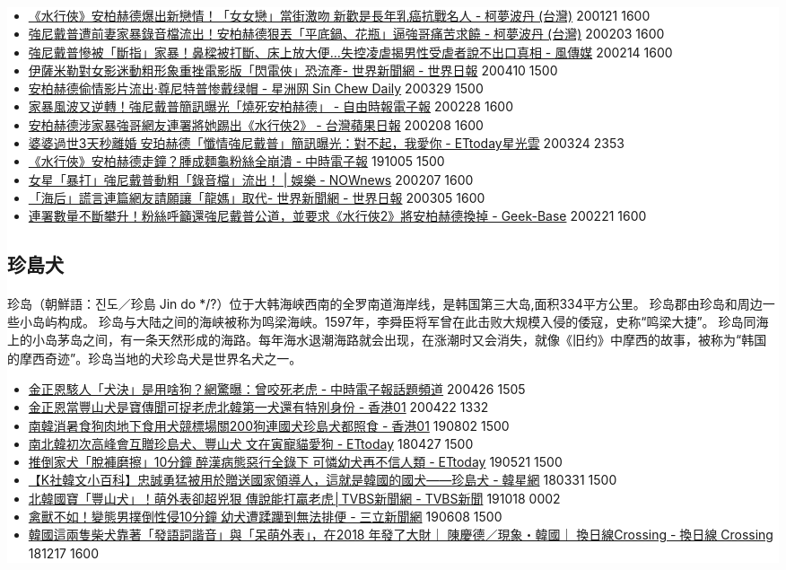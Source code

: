 - [《水行俠》安柏赫德爆出新戀情！「女女戀」當街激吻 新歡是長年乳癌抗戰名人 - 柯夢波丹 (台灣)](https://www.cosmopolitan.com/tw/entertainment/celebrity-gossip/g30604751/amber-heard-new-girlfriend-bianca-butti/ "《水行俠》安柏赫德爆出新戀情！「女女戀」當街激吻 新歡是長年乳癌抗戰名人 - 柯夢波丹 (台灣)") 200121 1600
- [強尼戴普遭前妻家暴錄音檔流出！安柏赫德狠丟「平底鍋、花瓶」逼強哥痛苦求饒 - 柯夢波丹 (台灣)](https://www.cosmopolitan.com/tw/entertainment/celebrity-gossip/g30744514/justice-for-johnny-depp/ "強尼戴普遭前妻家暴錄音檔流出！安柏赫德狠丟「平底鍋、花瓶」逼強哥痛苦求饒 - 柯夢波丹 (台灣)") 200203 1600
- [強尼戴普慘被「斷指」家暴！鼻樑被打斷、床上放大便…失控凌虐揭男性受虐者說不出口真相 - 風傳媒](https://www.storm.mg/lifestyle/2286900 "強尼戴普慘被「斷指」家暴！鼻樑被打斷、床上放大便…失控凌虐揭男性受虐者說不出口真相 - 風傳媒") 200214 1600
- [伊薩米勒對女影迷動粗形象重挫電影版「閃電俠」恐流產- 世界新聞網 - 世界日報](https://www.worldjournal.com/6884171/article-%E4%BC%8A%E8%96%A9%E7%B1%B3%E5%8B%92%E5%B0%8D%E5%A5%B3%E5%BD%B1%E8%BF%B7%E5%8B%95%E7%B2%97%E5%BD%A2%E8%B1%A1%E9%87%8D%E6%8C%AB-%E9%9B%BB%E5%BD%B1%E7%89%88%E3%80%8C%E9%96%83%E9%9B%BB%E4%BF%A0%E3%80%8D/ "伊薩米勒對女影迷動粗形象重挫電影版「閃電俠」恐流產- 世界新聞網 - 世界日報") 200410 1500
- [安柏赫德偷情影片流出·尊尼特普惨戴绿帽 - 星洲网 Sin Chew Daily](https://www.sinchew.com.my/content/content_2243343.html "安柏赫德偷情影片流出·尊尼特普惨戴绿帽 - 星洲网 Sin Chew Daily") 200329 1500
- [家暴風波又逆轉！強尼戴普簡訊曝光「燒死安柏赫德」 - 自由時報電子報](https://ent.ltn.com.tw/news/breakingnews/3082943 "家暴風波又逆轉！強尼戴普簡訊曝光「燒死安柏赫德」 - 自由時報電子報") 200228 1600
- [安柏赫德涉家暴強哥網友連署將她踢出《水行俠2》 - 台灣蘋果日報](https://tw.appledaily.com/entertainment/20200208/7OL2A34JS5WK3JHRZOCABHER2Q/ "安柏赫德涉家暴強哥網友連署將她踢出《水行俠2》 - 台灣蘋果日報") 200208 1600
- [婆婆過世3天秒離婚 安珀赫德「懺情強尼戴普」簡訊曝光：對不起，我愛你 - ETtoday星光雲](https://star.ettoday.net/news/1675749 "婆婆過世3天秒離婚 安珀赫德「懺情強尼戴普」簡訊曝光：對不起，我愛你 - ETtoday星光雲") 200324 2353
- [《水行俠》安柏赫德走鐘？腫成麵龜粉絲全崩潰 - 中時電子報](https://www.chinatimes.com/fashion/20191004003061-263901 "《水行俠》安柏赫德走鐘？腫成麵龜粉絲全崩潰 - 中時電子報") 191005 1500
- [女星「暴打」強尼戴普動粗「錄音檔」流出！ | 娛樂 - NOWnews](https://www.nownews.com/news/20200207/3922287/ "女星「暴打」強尼戴普動粗「錄音檔」流出！ | 娛樂 - NOWnews") 200207 1600
- [「海后」謊言連篇網友請願讓「龍媽」取代- 世界新聞網 - 世界日報](https://www.worldjournal.com/6821886/article-%E3%80%8C%E6%B5%B7%E5%90%8E%E3%80%8D%E8%AC%8A%E8%A8%80%E9%80%A3%E7%AF%87-%E7%B6%B2%E5%8F%8B%E8%AB%8B%E9%A1%98%E8%AE%93%E3%80%8C%E9%BE%8D%E5%AA%BD%E3%80%8D%E5%8F%96%E4%BB%A3/ "「海后」謊言連篇網友請願讓「龍媽」取代- 世界新聞網 - 世界日報") 200305 1600
- [連署數量不斷攀升！粉絲呼籲還強尼戴普公道，並要求《水行俠2》將安柏赫德換掉 - Geek-Base](https://geek-base.toy-people.com/?p=8455 "連署數量不斷攀升！粉絲呼籲還強尼戴普公道，並要求《水行俠2》將安柏赫德換掉 - Geek-Base") 200221 1600

## 珍島犬

珍岛（朝鮮語：진도／珍島 Jin do */?）位于大韩海峡西南的全罗南道海岸线，是韩国第三大岛,面积334平方公里。 珍岛郡由珍岛和周边一些小岛屿构成。
珍岛与大陆之间的海峡被称为鸣梁海峡。1597年，李舜臣将军曾在此击败大规模入侵的倭寇，史称“鸣梁大捷”。
珍岛同海上的小岛茅岛之间，有一条天然形成的海路。每年海水退潮海路就会出现，在涨潮时又会消失，就像《旧约》中摩西的故事，被称为“韩国的摩西奇迹”。珍岛当地的犬珍岛犬是世界名犬之一。


- [金正恩駭人「犬決」是用啥狗？網驚曝：曾咬死老虎 - 中時電子報話題頻道](https://www.chinatimes.com/hottopic/20200426002278-260804 "金正恩駭人「犬決」是用啥狗？網驚曝：曾咬死老虎 - 中時電子報話題頻道") 200426 1505
- [金正恩當豐山犬是寶傳聞可捉老虎北韓第一犬還有特別身份 - 香港01](https://www.hk01.com/%E5%AF%B5%E7%89%A9/463945/%E9%87%91%E6%AD%A3%E6%81%A9%E7%95%B6%E8%B1%90%E5%B1%B1%E7%8A%AC%E6%98%AF%E5%AF%B6-%E5%82%B3%E8%81%9E%E5%8F%AF%E6%8D%89%E8%80%81%E8%99%8E-%E5%8C%97%E9%9F%93%E7%AC%AC%E4%B8%80%E7%8A%AC%E9%82%84%E6%9C%89%E7%89%B9%E5%88%A5%E8%BA%AB%E4%BB%BD "金正恩當豐山犬是寶傳聞可捉老虎北韓第一犬還有特別身份 - 香港01") 200422 1332
- [南韓消暑食狗肉地下食用犬競標場關200狗連國犬珍島犬都照食 - 香港01](https://www.hk01.com/%E7%86%B1%E7%88%86%E8%A9%B1%E9%A1%8C/359288/%E5%8D%97%E9%9F%93%E6%B6%88%E6%9A%91%E9%A3%9F%E7%8B%97%E8%82%89-%E5%9C%B0%E4%B8%8B%E9%A3%9F%E7%94%A8%E7%8A%AC%E7%AB%B6%E6%A8%99%E5%A0%B4%E9%97%9C200%E7%8B%97-%E9%80%A3%E5%9C%8B%E7%8A%AC%E7%8F%8D%E5%B3%B6%E7%8A%AC%E9%83%BD%E7%85%A7%E9%A3%9F "南韓消暑食狗肉地下食用犬競標場關200狗連國犬珍島犬都照食 - 香港01") 190802 1500
- [南北韓初次高峰會互贈珍島犬、豐山犬 文在寅寵貓愛狗 - ETtoday](https://pets.ettoday.net/news/1158635 "南北韓初次高峰會互贈珍島犬、豐山犬 文在寅寵貓愛狗 - ETtoday") 180427 1500
- [推倒家犬「脫褲磨擦」10分鐘 醉漢病態惡行全錄下 可憐幼犬再不信人類 - ETtoday](https://www.ettoday.net/dalemon/post/43648 "推倒家犬「脫褲磨擦」10分鐘 醉漢病態惡行全錄下 可憐幼犬再不信人類 - ETtoday") 190521 1500
- [【K社韓文小百科】忠誠勇猛被用於贈送國家領導人，這就是韓國的國犬——珍島犬 - 韓星網](https://www.koreastardaily.com/tc/news/104130 "【K社韓文小百科】忠誠勇猛被用於贈送國家領導人，這就是韓國的國犬——珍島犬 - 韓星網") 180331 1500
- [北韓國寶「豐山犬」！萌外表卻超兇狠 傳說能打贏老虎│TVBS新聞網 - TVBS新聞](https://news.tvbs.com.tw/amp/fun/1218895 "北韓國寶「豐山犬」！萌外表卻超兇狠 傳說能打贏老虎│TVBS新聞網 - TVBS新聞") 191018 0002
- [禽獸不如！變態男撲倒性侵10分鐘 幼犬遭蹂躪到無法排便 - 三立新聞網](https://www.setn.com/News.aspx?NewsID=551472 "禽獸不如！變態男撲倒性侵10分鐘 幼犬遭蹂躪到無法排便 - 三立新聞網") 190608 1500
- [韓國這兩隻柴犬靠著「發語詞諧音」與「呆萌外表」，在2018 年發了大財｜ 陳慶德／現象・韓國｜ 換日線Crossing - 換日線 Crossing](https://crossing.cw.com.tw/article/11115 "韓國這兩隻柴犬靠著「發語詞諧音」與「呆萌外表」，在2018 年發了大財｜ 陳慶德／現象・韓國｜ 換日線Crossing - 換日線 Crossing") 181217 1600